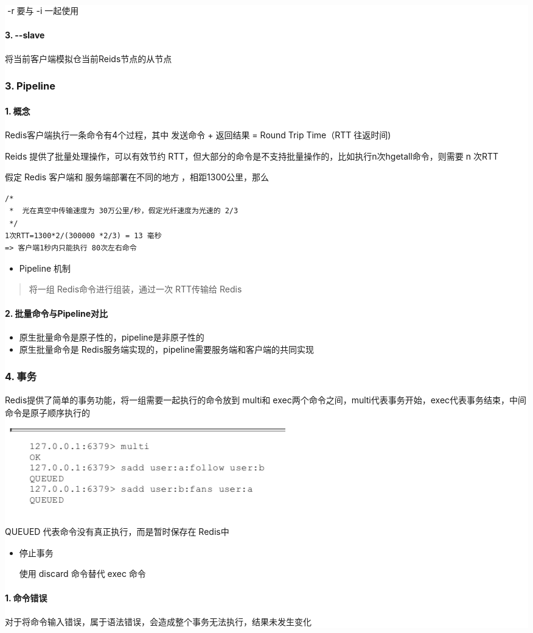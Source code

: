 ​	-r 要与 -i 一起使用



#### 3. --slave

将当前客户端模拟仓当前Reids节点的从节点

### 3. Pipeline

#### 1. 概念

Redis客户端执行一条命令有4个过程，其中 发送命令 + 返回结果 = Round Trip Time（RTT 往返时间)

Reids 提供了批量处理操作，可以有效节约 RTT，但大部分的命令是不支持批量操作的，比如执行n次hgetall命令，则需要 n 次RTT

假定 Redis 客户端和 服务端部署在不同的地方 ，相距1300公里，那么 

```
/*
 *	光在真空中传输速度为 30万公里/秒，假定光纤速度为光速的 2/3
 */
1次RTT=1300*2/(300000 *2/3) = 13 毫秒
=> 客户端1秒内只能执行 80次左右命令
```

- Pipeline 机制

> 将一组 Redis命令进行组装，通过一次 RTT传输给 Redis

#### 2. 批量命令与Pipeline对比

- 原生批量命令是原子性的，pipeline是非原子性的
- 原生批量命令是 Redis服务端实现的，pipeline需要服务端和客户端的共同实现

### 4. 事务

Redis提供了简单的事务功能，将一组需要一起执行的命令放到 multi和 exec两个命令之间，multi代表事务开始，exec代表事务结束，中间命令是原子顺序执行的

![image-20200104114915788](Redis开发与运维/image-20200104114915788.png)

QUEUED 代表命令没有真正执行，而是暂时保存在 Redis中

- 停止事务

  使用 discard 命令替代 exec 命令

#### 1. 命令错误

对于将命令输入错误，属于语法错误，会造成整个事务无法执行，结果未发生变化
